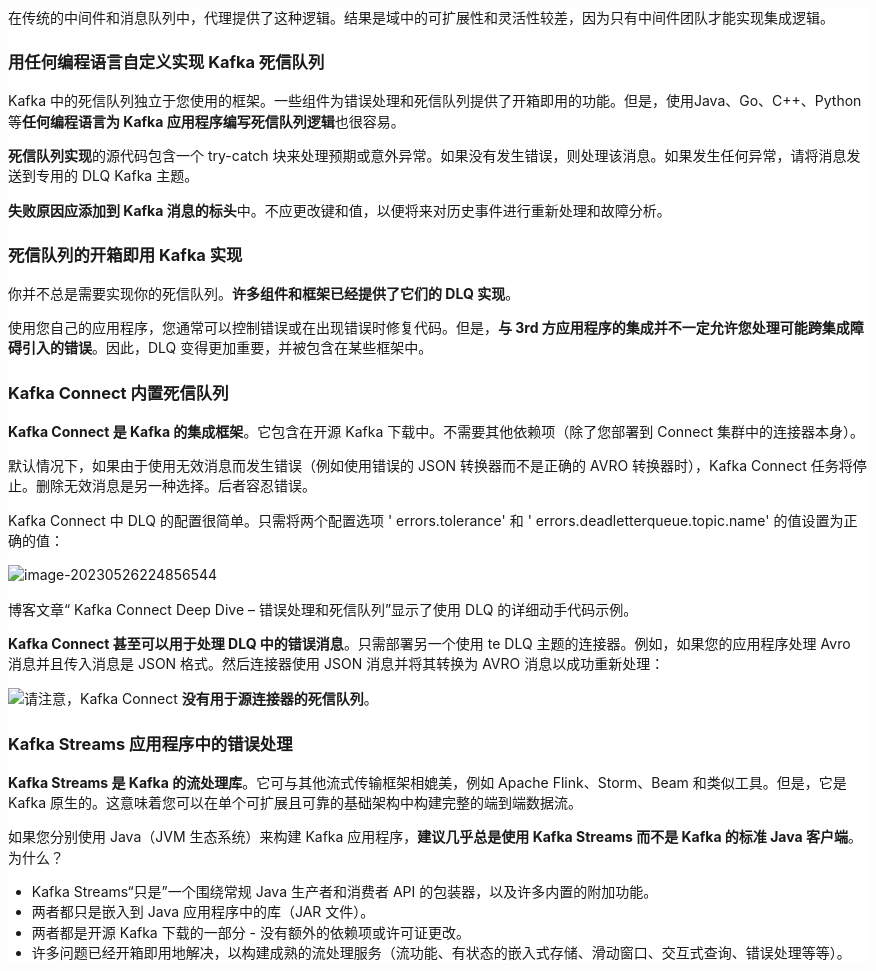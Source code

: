 在传统的中间件和消息队列中，代理提供了这种逻辑。结果是域中的可扩展性和灵活性较差，因为只有中间件团队才能实现集成逻辑。


### 用任何编程语言自定义实现 Kafka 死信队列


Kafka 中的死信队列独立于您使用的框架。一些组件为错误处理和死信队列提供了开箱即用的功能。但是，使用Java、Go、C++、Python 等**任何编程语言为 Kafka 应用程序编写死信队列逻辑**也很容易。


**死信队列实现**的源代码包含一个 try-catch 块来处理预期或意外异常。如果没有发生错误，则处理该消息。如果发生任何异常，请将消息发送到专用的 DLQ Kafka 主题。


**失败原因应添加到 Kafka 消息的标头**中。不应更改键和值，以便将来对历史事件进行重新处理和故障分析。


### 死信队列的开箱即用 Kafka 实现


你并不总是需要实现你的死信队列。**许多组件和框架已经提供了它们的 DLQ 实现**。


使用您自己的应用程序，您通常可以控制错误或在出现错误时修复代码。但是，**与 3rd 方应用程序的集成并不一定允许您处理可能跨集成障碍引入的错误**。因此，DLQ 变得更加重要，并被包含在某些框架中。


### Kafka Connect 内置死信队列


**Kafka Connect 是 Kafka 的集成框架**。它包含在开源 Kafka 下载中。不需要其他依赖项（除了您部署到 Connect 集群中的连接器本身）。


默认情况下，如果由于使用无效消息而发生错误（例如使用错误的 JSON 转换器而不是正确的 AVRO 转换器时），Kafka Connect 任务将停止。删除无效消息是另一种选择。后者容忍错误。


Kafka Connect 中 DLQ 的配置很简单。只需将两个配置选项 ' errors.tolerance' 和 ' errors.deadletterqueue.topic.name' 的值设置为正确的值：


![image-20230526224856544](https://java-tutorial.oss-cn-shanghai.aliyuncs.com/image-20230526224856544.png)


博客文章“ Kafka Connect Deep Dive – 错误处理和死信队列”显示了使用 DLQ 的详细动手代码示例。


**Kafka Connect 甚至可以用于处理 DLQ 中的错误消息**。只需部署另一个使用 te DLQ 主题的连接器。例如，如果您的应用程序处理 Avro 消息并且传入消息是 JSON 格式。然后连接器使用 JSON 消息并将其转换为 AVRO 消息以成功重新处理：


![](https://java-tutorial.oss-cn-shanghai.aliyuncs.com/61aa7624a01c5016d3ab9aaa8ee6938d5514.jpeg)请注意，Kafka Connect **没有用于源连接器的死信队列**。


### Kafka Streams 应用程序中的错误处理


**Kafka Streams 是 Kafka 的流处理库**。它可与其他流式传输框架相媲美，例如 Apache Flink、Storm、Beam 和类似工具。但是，它是 Kafka 原生的。这意味着您可以在单个可扩展且可靠的基础架构中构建完整的端到端数据流。


如果您分别使用 Java（JVM 生态系统）来构建 Kafka 应用程序，**建议几乎总是使用 Kafka Streams 而不是 Kafka 的标准 Java 客户端**。为什么？


*   Kafka Streams“只是”一个围绕常规 Java 生产者和消费者 API 的包装器，以及许多内置的附加功能。
*   两者都只是嵌入到 Java 应用程序中的库（JAR 文件）。
*   两者都是开源 Kafka 下载的一部分 - 没有额外的依赖项或许可证更改。
*   许多问题已经开箱即用地解决，以构建成熟的流处理服务（流功能、有状态的嵌入式存储、滑动窗口、交互式查询、错误处理等等）。
